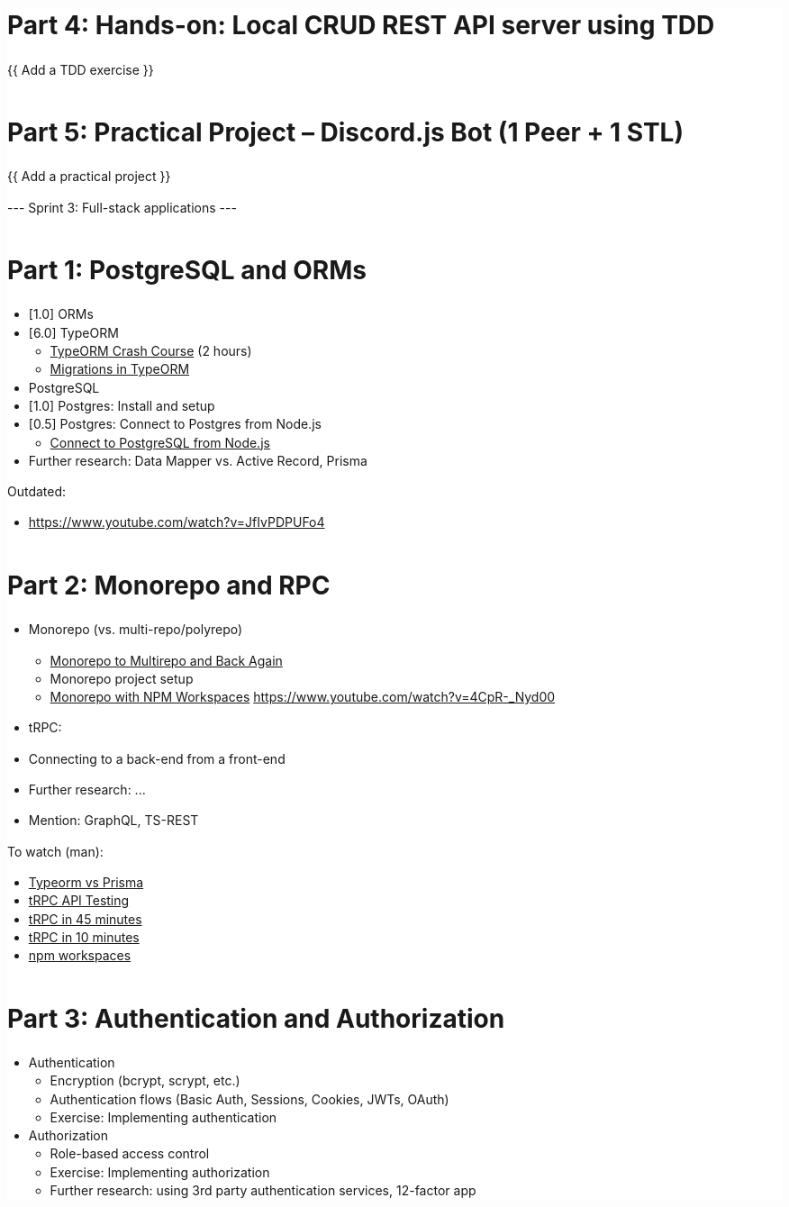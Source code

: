 # Part 4: Hands-on: Local CRUD REST API server using TDD

{{ Add a TDD exercise }}

# Part 5: Practical Project – Discord.js Bot (1 Peer + 1 STL)

{{ Add a practical project }}

--- Sprint 3: Full-stack applications ---

# Part 1: PostgreSQL and ORMs

- [1.0] ORMs
- [6.0] TypeORM
  - [TypeORM Crash Course](https://www.youtube.com/watch?v=JaTbzPcyiOE) (2 hours)
  - [Migrations in TypeORM](...)
- PostgreSQL
- [1.0] Postgres: Install and setup
- [0.5] Postgres: Connect to Postgres from Node.js
  - [Connect to PostgreSQL from Node.js](https://www.youtube.com/watch?v=O4bNwkC1ZxA)
- Further research: Data Mapper vs. Active Record, Prisma

Outdated:
  - https://www.youtube.com/watch?v=JfIvPDPUFo4

# Part 2: Monorepo and RPC

- Monorepo (vs. multi-repo/polyrepo)
  - [Monorepo to Multirepo and Back Again](https://www.youtube.com/watch?v=lV8-1S28ycM)
  - Monorepo project setup
  - [Monorepo with NPM Workspaces](https://www.youtube.com/watch?v=4DOBsEGyKF0)
  https://www.youtube.com/watch?v=4CpR-_Nyd00
- tRPC:
  
- Connecting to a back-end from a front-end
- Further research: ...
- Mention: GraphQL, TS-REST

To watch (man):
  - [Typeorm vs Prisma](https://www.youtube.com/watch?v=hAUE-gK80f0)
  - [tRPC API Testing](https://www.youtube.com/watch?v=YRGo1H-qNQs)
  - [tRPC in 45 minutes](https://www.youtube.com/watch?v=UfUbBWIFdJs)
  - [tRPC in 10 minutes](https://www.youtube.com/watch?v=S6rcrkbsDI0)
  - [npm workspaces](https://www.youtube.com/watch?v=4CpR-_Nyd00)

# Part 3: Authentication and Authorization

- Authentication
  - Encryption (bcrypt, scrypt, etc.)
  - Authentication flows (Basic Auth, Sessions, Cookies, JWTs, OAuth)
  - Exercise: Implementing authentication
- Authorization
  - Role-based access control
  - Exercise: Implementing authorization
  - Further research: using 3rd party authentication services, 12-factor app
